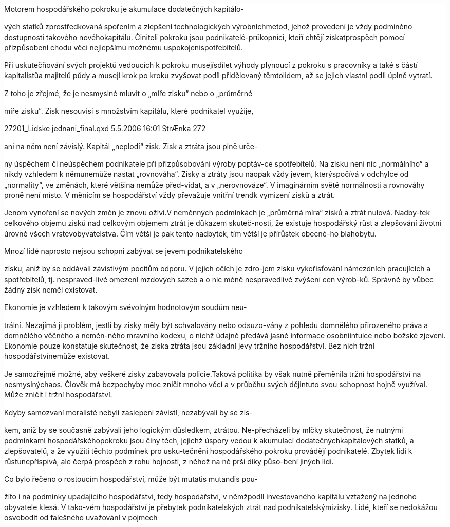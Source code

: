 Motorem hospodářského pokroku je akumulace dodatečných kapitálo-

vých statků zprostředkovaná spořením a zlepšení technologických výrobníchmetod, jehož provedení je vždy podmíněno dostupností takového novéhokapitálu. Činiteli pokroku jsou podnikatelé-průkopníci, kteří chtějí získatprospěch pomocí přizpůsobení chodu věcí nejlepšímu možnému uspokojeníspotřebitelů.

Při uskutečňování svých projektů vedoucích k pokroku musejísdílet výhody plynoucí z pokroku s pracovníky a také s částí kapitalistůa majitelů půdy a musejí krok po kroku zvyšovat podíl přidělovaný těmtolidem, až se jejich vlastní podíl úplně vytratí.

Z toho je zřejmé, že je nesmyslné mluvit o „míře zisku“ nebo o „průměrné

míře zisku“. Zisk nesouvisí s množstvím kapitálu, které podnikatel využije,

27201_Lidske jednani_final.qxd 5.5.2006 16:01 StrÆnka 272

ani na něm není závislý. Kapitál „neplodí“ zisk. Zisk a ztráta jsou plně urče-

ny úspěchem či neúspěchem podnikatele při přizpůsobování výroby poptáv-ce spotřebitelů. Na zisku není nic „normálního“ a nikdy vzhledem k němunemůže nastat „rovnováha“. Zisky a ztráty jsou naopak vždy jevem, kterýspočívá v odchylce od „normality“, ve změnách, které většina nemůže před-vídat, a v „nerovnováze“. V imaginárním světě normálnosti a rovnováhy proně není místo. V měnícím se hospodářství vždy převažuje vnitřní trendk vymizení zisků a ztrát.

Jenom vynoření se nových změn je znovu oživí.V neměnných podmínkách je „průměrná míra“ zisků a ztrát nulová. Nadby-tek celkového objemu zisků nad celkovým objemem ztrát je důkazem skuteč-nosti, že existuje hospodářský růst a zlepšování životní úrovně všech vrstevobyvatelstva. Čím větší je pak tento nadbytek, tím větší je přírůstek obecné-ho blahobytu.

Mnozí lidé naprosto nejsou schopni zabývat se jevem podnikatelského

zisku, aniž by se oddávali závistivým pocitům odporu. V jejich očích je zdro-jem zisku vykořisťování námezdních pracujících a spotřebitelů, tj. nespraved-livé omezení mzdových sazeb a o nic méně nespravedlivé zvýšení cen výrob-ků. Správně by vůbec žádný zisk neměl existovat.

Ekonomie je vzhledem k takovým svévolným hodnotovým soudům neu-

trální. Nezajímá ji problém, jestli by zisky měly být schvalovány nebo odsuzo-vány z pohledu domnělého přirozeného práva a domnělého věčného a neměn-ného mravního kodexu, o nichž údajně předává jasné informace osobníintuice nebo božské zjevení. Ekonomie pouze konstatuje skutečnost, že ziska ztráta jsou základní jevy tržního hospodářství. Bez nich tržní hospodářstvínemůže existovat.

Je samozřejmě možné, aby veškeré zisky zabavovala policie.Taková politika by však nutně přeměnila tržní hospodářství na nesmyslnýchaos. Člověk má bezpochyby moc zničit mnoho věcí a v průběhu svých dějintuto svou schopnost hojně využíval. Může zničit i tržní hospodářství.

Kdyby samozvaní moralisté nebyli zaslepeni závistí, nezabývali by se zis-

kem, aniž by se současně zabývali jeho logickým důsledkem, ztrátou. Ne-přecházeli by mlčky skutečnost, že nutnými podmínkami hospodářskéhopokroku jsou činy těch, jejichž úspory vedou k akumulaci dodatečnýchkapitálových statků, a zlepšovatelů, a že využití těchto podmínek pro usku-tečnění hospodářského pokroku provádějí podnikatelé. Zbytek lidí k růstunepřispívá, ale čerpá prospěch z rohu hojnosti, z něhož na ně prší díky půso-bení jiných lidí.

Co bylo řečeno o rostoucím hospodářství, může být mutatis mutandis pou-

žito i na podmínky upadajícího hospodářství, tedy hospodářství, v němžpodíl investovaného kapitálu vztažený na jednoho obyvatele klesá. V tako-vém hospodářství je přebytek podnikatelských ztrát nad podnikatelskýmizisky. Lidé, kteří se nedokážou osvobodit od falešného uvažování v pojmech
